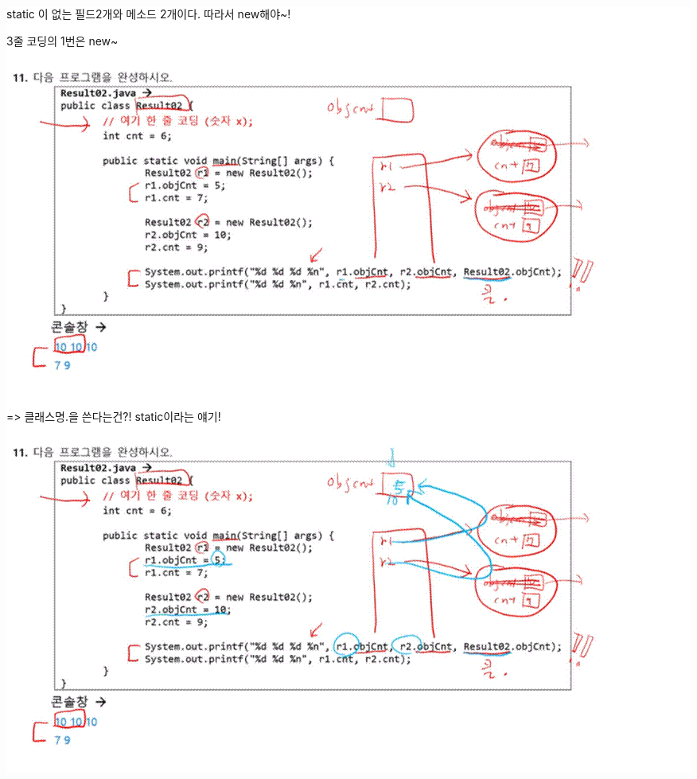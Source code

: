 static 이 없는 필드2개와 메소드 2개이다. 따라서 new해야~!

3줄 코딩의 1번은 new~

![img](\images\2022-01-27-(Java)Basic(기초문법)\clip_image118.gif)

=> 클래스명.을 쓴다는건?! static이라는 얘기!

![img](\images\2022-01-27-(Java)Basic(기초문법)\clip_image120.gif)

